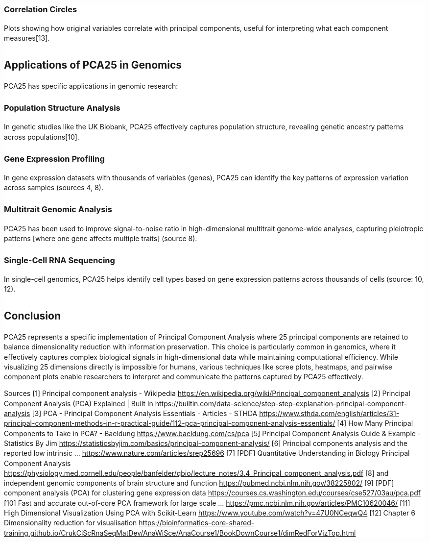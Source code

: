 ### Correlation Circles

Plots showing how original variables correlate with principal components, useful for interpreting what each component measures[13].

## Applications of PCA25 in Genomics

PCA25 has specific applications in genomic research:

### Population Structure Analysis

In genetic studies like the UK Biobank, PCA25 effectively captures population structure, revealing genetic ancestry patterns across populations[10].

### Gene Expression Profiling

In gene expression datasets with thousands of variables (genes), PCA25 can identify the key patterns of expression variation across samples (sources 4, 8).

### Multitrait Genomic Analysis

PCA25 has been used to improve signal-to-noise ratio in high-dimensional multitrait genome-wide analyses, capturing pleiotropic patterns [where one gene affects multiple traits] (source 8).

### Single-Cell RNA Sequencing

In single-cell genomics, PCA25 helps identify cell types based on gene expression patterns across thousands of cells (source: 10, 12).

## Conclusion

PCA25 represents a specific implementation of Principal Component Analysis where 25 principal components are retained to balance dimensionality reduction with information preservation. This choice is particularly common in genomics, where it effectively captures complex biological signals in high-dimensional data while maintaining computational efficiency. While visualizing 25 dimensions directly is impossible for humans, various techniques like scree plots, heatmaps, and pairwise component plots enable researchers to interpret and communicate the patterns captured by PCA25 effectively.

Sources
[1] Principal component analysis - Wikipedia <https://en.wikipedia.org/wiki/Principal_component_analysis>
[2] Principal Component Analysis (PCA) Explained | Built In <https://builtin.com/data-science/step-step-explanation-principal-component-analysis>
[3] PCA - Principal Component Analysis Essentials - Articles - STHDA <https://www.sthda.com/english/articles/31-principal-component-methods-in-r-practical-guide/112-pca-principal-component-analysis-essentials/>
[4] How Many Principal Components to Take in PCA? - Baeldung <https://www.baeldung.com/cs/pca>
[5] Principal Component Analysis Guide & Example - Statistics By Jim <https://statisticsbyjim.com/basics/principal-component-analysis/>
[6] Principal components analysis and the reported low intrinsic ... <https://www.nature.com/articles/srep25696>
[7] [PDF] Quantitative Understanding in Biology Principal Component Analysis <https://physiology.med.cornell.edu/people/banfelder/qbio/lecture_notes/3.4_Principal_component_analysis.pdf>
[8] and independent genomic components of brain structure and function <https://pubmed.ncbi.nlm.nih.gov/38225802/>
[9] [PDF] component analysis (PCA) for clustering gene expression data <https://courses.cs.washington.edu/courses/cse527/03au/pca.pdf>
[10] Fast and accurate out-of-core PCA framework for large scale ... <https://pmc.ncbi.nlm.nih.gov/articles/PMC10620046/>
[11] High Dimensional Visualization Using PCA with Scikit-Learn <https://www.youtube.com/watch?v=47U0NCeqwQ4>
[12] Chapter 6 Dimensionality reduction for visualisation <https://bioinformatics-core-shared-training.github.io/CrukCiScRnaSeqMatDev/AnaWiSce/AnaCourse1/BookDownCourse1/dimRedForVizTop.html>
